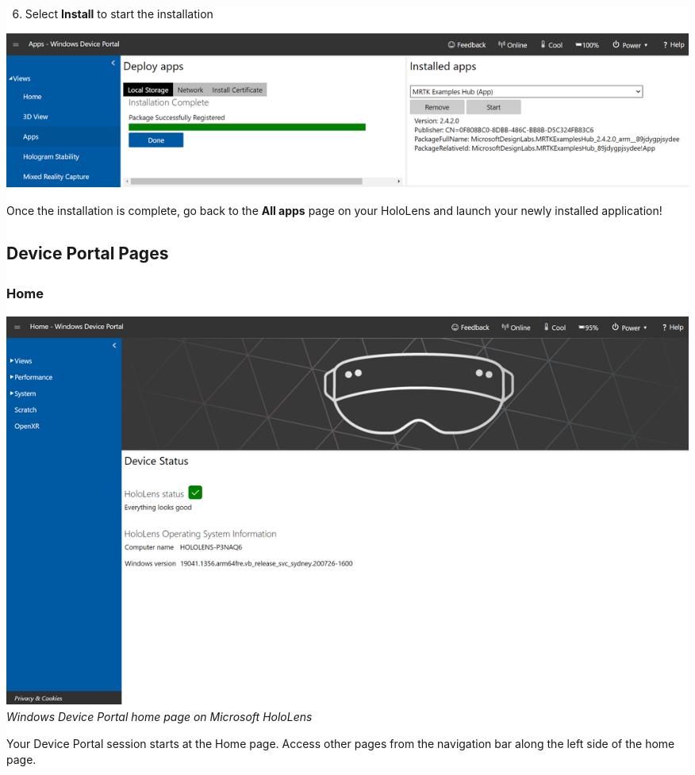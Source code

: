 6. Select **Install** to start the installation
 
![Screenshot of the Apss manager page open in the Windows Device Portal with installation successfully completed](images/sideloading-4.png) 

Once the installation is complete, go back to the **All apps** page on your HoloLens and launch your newly installed application!

## Device Portal Pages

### Home

![Windows Device Portal home page on Microsoft HoloLens](images/using-windows-portal-img-04.png)<br>
*Windows Device Portal home page on Microsoft HoloLens*

Your Device Portal session starts at the Home page. Access other pages from the navigation bar along the left side of the home page.
